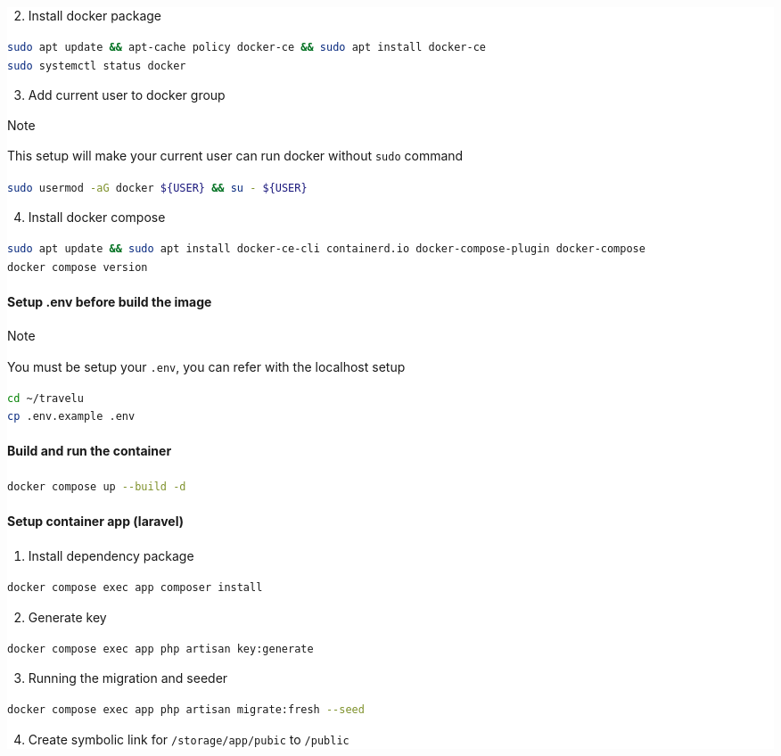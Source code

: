2. Install docker package

```bash
sudo apt update && apt-cache policy docker-ce && sudo apt install docker-ce
sudo systemctl status docker
```

3. Add current user to docker group

> [!NOTE]
> This setup will make your current user can run docker without `sudo` command

```bash
sudo usermod -aG docker ${USER} && su - ${USER}
```

4. Install docker compose

```bash
sudo apt update && sudo apt install docker-ce-cli containerd.io docker-compose-plugin docker-compose
docker compose version
```

#### Setup .env before build the image

> [!NOTE]
> You must be setup your `.env`, you can refer with the localhost setup

```bash
cd ~/travelu
cp .env.example .env
```

#### Build and run the container

```bash
docker compose up --build -d
```

#### Setup container app (laravel)

1. Install dependency package

```bash
docker compose exec app composer install
```

2. Generate key

```bash
docker compose exec app php artisan key:generate
```

3. Running the migration and seeder

```bash
docker compose exec app php artisan migrate:fresh --seed
```

4. Create symbolic link for `/storage/app/pubic` to `/public`
